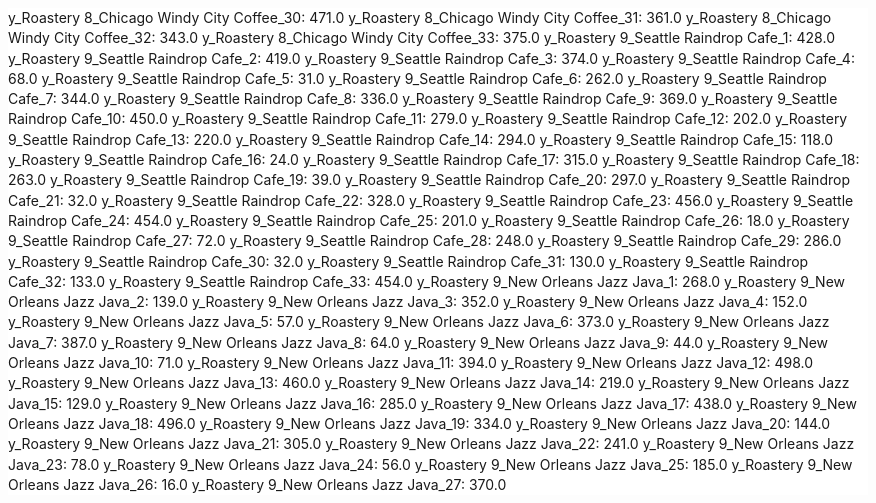y_Roastery 8_Chicago Windy City Coffee_30: 471.0
y_Roastery 8_Chicago Windy City Coffee_31: 361.0
y_Roastery 8_Chicago Windy City Coffee_32: 343.0
y_Roastery 8_Chicago Windy City Coffee_33: 375.0
y_Roastery 9_Seattle Raindrop Cafe_1: 428.0
y_Roastery 9_Seattle Raindrop Cafe_2: 419.0
y_Roastery 9_Seattle Raindrop Cafe_3: 374.0
y_Roastery 9_Seattle Raindrop Cafe_4: 68.0
y_Roastery 9_Seattle Raindrop Cafe_5: 31.0
y_Roastery 9_Seattle Raindrop Cafe_6: 262.0
y_Roastery 9_Seattle Raindrop Cafe_7: 344.0
y_Roastery 9_Seattle Raindrop Cafe_8: 336.0
y_Roastery 9_Seattle Raindrop Cafe_9: 369.0
y_Roastery 9_Seattle Raindrop Cafe_10: 450.0
y_Roastery 9_Seattle Raindrop Cafe_11: 279.0
y_Roastery 9_Seattle Raindrop Cafe_12: 202.0
y_Roastery 9_Seattle Raindrop Cafe_13: 220.0
y_Roastery 9_Seattle Raindrop Cafe_14: 294.0
y_Roastery 9_Seattle Raindrop Cafe_15: 118.0
y_Roastery 9_Seattle Raindrop Cafe_16: 24.0
y_Roastery 9_Seattle Raindrop Cafe_17: 315.0
y_Roastery 9_Seattle Raindrop Cafe_18: 263.0
y_Roastery 9_Seattle Raindrop Cafe_19: 39.0
y_Roastery 9_Seattle Raindrop Cafe_20: 297.0
y_Roastery 9_Seattle Raindrop Cafe_21: 32.0
y_Roastery 9_Seattle Raindrop Cafe_22: 328.0
y_Roastery 9_Seattle Raindrop Cafe_23: 456.0
y_Roastery 9_Seattle Raindrop Cafe_24: 454.0
y_Roastery 9_Seattle Raindrop Cafe_25: 201.0
y_Roastery 9_Seattle Raindrop Cafe_26: 18.0
y_Roastery 9_Seattle Raindrop Cafe_27: 72.0
y_Roastery 9_Seattle Raindrop Cafe_28: 248.0
y_Roastery 9_Seattle Raindrop Cafe_29: 286.0
y_Roastery 9_Seattle Raindrop Cafe_30: 32.0
y_Roastery 9_Seattle Raindrop Cafe_31: 130.0
y_Roastery 9_Seattle Raindrop Cafe_32: 133.0
y_Roastery 9_Seattle Raindrop Cafe_33: 454.0
y_Roastery 9_New Orleans Jazz Java_1: 268.0
y_Roastery 9_New Orleans Jazz Java_2: 139.0
y_Roastery 9_New Orleans Jazz Java_3: 352.0
y_Roastery 9_New Orleans Jazz Java_4: 152.0
y_Roastery 9_New Orleans Jazz Java_5: 57.0
y_Roastery 9_New Orleans Jazz Java_6: 373.0
y_Roastery 9_New Orleans Jazz Java_7: 387.0
y_Roastery 9_New Orleans Jazz Java_8: 64.0
y_Roastery 9_New Orleans Jazz Java_9: 44.0
y_Roastery 9_New Orleans Jazz Java_10: 71.0
y_Roastery 9_New Orleans Jazz Java_11: 394.0
y_Roastery 9_New Orleans Jazz Java_12: 498.0
y_Roastery 9_New Orleans Jazz Java_13: 460.0
y_Roastery 9_New Orleans Jazz Java_14: 219.0
y_Roastery 9_New Orleans Jazz Java_15: 129.0
y_Roastery 9_New Orleans Jazz Java_16: 285.0
y_Roastery 9_New Orleans Jazz Java_17: 438.0
y_Roastery 9_New Orleans Jazz Java_18: 496.0
y_Roastery 9_New Orleans Jazz Java_19: 334.0
y_Roastery 9_New Orleans Jazz Java_20: 144.0
y_Roastery 9_New Orleans Jazz Java_21: 305.0
y_Roastery 9_New Orleans Jazz Java_22: 241.0
y_Roastery 9_New Orleans Jazz Java_23: 78.0
y_Roastery 9_New Orleans Jazz Java_24: 56.0
y_Roastery 9_New Orleans Jazz Java_25: 185.0
y_Roastery 9_New Orleans Jazz Java_26: 16.0
y_Roastery 9_New Orleans Jazz Java_27: 370.0
